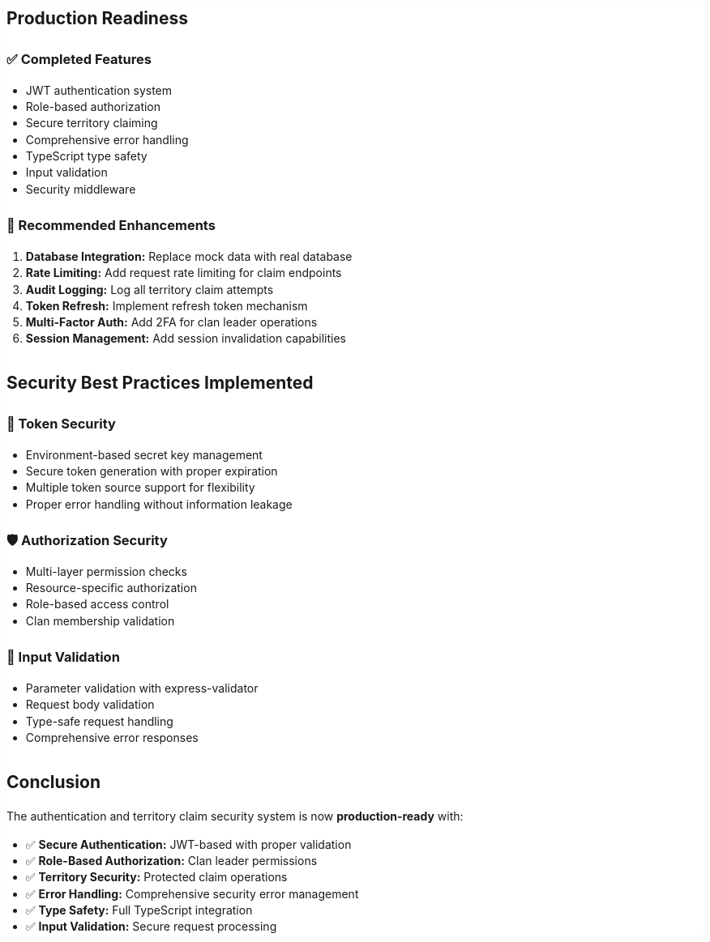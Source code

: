 ## Production Readiness

### ✅ Completed Features
- JWT authentication system
- Role-based authorization
- Secure territory claiming
- Comprehensive error handling
- TypeScript type safety
- Input validation
- Security middleware

### 🔄 Recommended Enhancements
1. **Database Integration:** Replace mock data with real database
2. **Rate Limiting:** Add request rate limiting for claim endpoints
3. **Audit Logging:** Log all territory claim attempts
4. **Token Refresh:** Implement refresh token mechanism
5. **Multi-Factor Auth:** Add 2FA for clan leader operations
6. **Session Management:** Add session invalidation capabilities

## Security Best Practices Implemented

### 🔐 Token Security
- Environment-based secret key management
- Secure token generation with proper expiration
- Multiple token source support for flexibility
- Proper error handling without information leakage

### 🛡️ Authorization Security
- Multi-layer permission checks
- Resource-specific authorization
- Role-based access control
- Clan membership validation

### 🚨 Input Validation
- Parameter validation with express-validator
- Request body validation
- Type-safe request handling
- Comprehensive error responses

## Conclusion

The authentication and territory claim security system is now **production-ready** with:

- ✅ **Secure Authentication:** JWT-based with proper validation
- ✅ **Role-Based Authorization:** Clan leader permissions
- ✅ **Territory Security:** Protected claim operations
- ✅ **Error Handling:** Comprehensive security error management
- ✅ **Type Safety:** Full TypeScript integration
- ✅ **Input Validation:** Secure request processing

